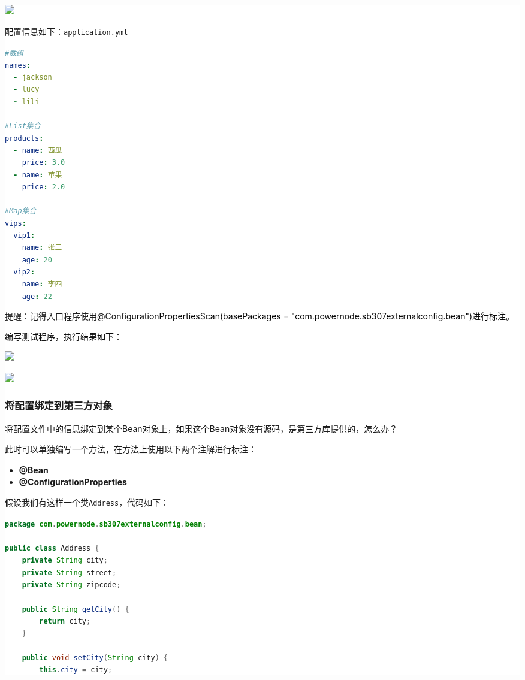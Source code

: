 ```java
```

![](https://cdn.nlark.com/yuque/0/2024/png/21376908/1730804471502-31c64115-c49a-4d76-92e0-90e9ae543b32.png)

配置信息如下：`application.yml`

```yaml
#数组
names:
  - jackson
  - lucy
  - lili

#List集合
products: 
  - name: 西瓜
    price: 3.0
  - name: 苹果
    price: 2.0

#Map集合
vips:
  vip1:
    name: 张三
    age: 20
  vip2:
    name: 李四
    age: 22
```



提醒：记得入口程序使用<font style="color:#080808;background-color:#ffffff;">@ConfigurationPropertiesScan(basePackages = "com.powernode.sb307externalconfig.bean")进行标注。</font>

<font style="color:#080808;background-color:#ffffff;"></font>

<font style="color:#080808;background-color:#ffffff;">编写测试程序，执行结果如下：</font>

![](https://cdn.nlark.com/yuque/0/2024/png/21376908/1729680626317-8b45a7b3-9117-47da-ac28-f153ac4d3d49.png)



![](https://cdn.nlark.com/yuque/0/2024/png/21376908/1730804471502-31c64115-c49a-4d76-92e0-90e9ae543b32.png)

### 将配置绑定到第三方对象
将配置文件中的信息绑定到某个Bean对象上，如果这个Bean对象没有源码，是第三方库提供的，怎么办？

此时可以单独编写一个方法，在方法上使用以下两个注解进行标注：

+ **@Bean**
+ **@ConfigurationProperties**

假设我们有这样一个类`Address`，代码如下：

```java
package com.powernode.sb307externalconfig.bean;

public class Address {
    private String city;
    private String street;
    private String zipcode;

    public String getCity() {
        return city;
    }

    public void setCity(String city) {
        this.city = city;
```